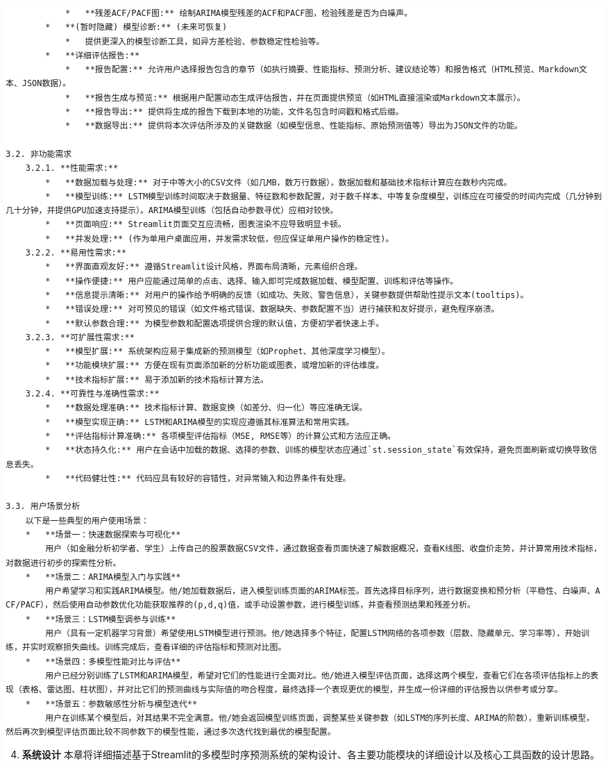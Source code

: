                *   **残差ACF/PACF图:** 绘制ARIMA模型残差的ACF和PACF图，检验残差是否为白噪声。
            *   **(暂时隐藏) 模型诊断:** (未来可恢复)
                *   提供更深入的模型诊断工具，如异方差检验、参数稳定性检验等。
            *   **详细评估报告:**
                *   **报告配置:** 允许用户选择报告包含的章节（如执行摘要、性能指标、预测分析、建议结论等）和报告格式（HTML预览、Markdown文本、JSON数据）。
                *   **报告生成与预览:** 根据用户配置动态生成评估报告，并在页面提供预览（如HTML直接渲染或Markdown文本展示）。
                *   **报告导出:** 提供将生成的报告下载到本地的功能，文件名包含时间戳和格式后缀。
                *   **数据导出:** 提供将本次评估所涉及的关键数据（如模型信息、性能指标、原始预测值等）导出为JSON文件的功能。

    3.2. 非功能需求
        3.2.1. **性能需求:**
            *   **数据加载与处理:** 对于中等大小的CSV文件（如几MB，数万行数据），数据加载和基础技术指标计算应在数秒内完成。
            *   **模型训练:** LSTM模型训练时间取决于数据量、特征数和参数配置，对于数千样本、中等复杂度模型，训练应在可接受的时间内完成（几分钟到几十分钟，并提供GPU加速支持提示）。ARIMA模型训练（包括自动参数寻优）应相对较快。
            *   **页面响应:** Streamlit页面交互应流畅，图表渲染不应导致明显卡顿。
            *   **并发处理:** (作为单用户桌面应用，并发需求较低，但应保证单用户操作的稳定性)。
        3.2.2. **易用性需求:**
            *   **界面直观友好:** 遵循Streamlit设计风格，界面布局清晰，元素组织合理。
            *   **操作便捷:** 用户应能通过简单的点击、选择、输入即可完成数据加载、模型配置、训练和评估等操作。
            *   **信息提示清晰:** 对用户的操作给予明确的反馈（如成功、失败、警告信息），关键参数提供帮助性提示文本(tooltips)。
            *   **错误处理:** 对可预见的错误（如文件格式错误、数据缺失、参数配置不当）进行捕获和友好提示，避免程序崩溃。
            *   **默认参数合理:** 为模型参数和配置选项提供合理的默认值，方便初学者快速上手。
        3.2.3. **可扩展性需求:**
            *   **模型扩展:** 系统架构应易于集成新的预测模型（如Prophet、其他深度学习模型）。
            *   **功能模块扩展:** 方便在现有页面添加新的分析功能或图表，或增加新的评估维度。
            *   **技术指标扩展:** 易于添加新的技术指标计算方法。
        3.2.4. **可靠性与准确性需求:**
            *   **数据处理准确:** 技术指标计算、数据变换（如差分、归一化）等应准确无误。
            *   **模型实现正确:** LSTM和ARIMA模型的实现应遵循其标准算法和常用实践。
            *   **评估指标计算准确:** 各项模型评估指标（MSE, RMSE等）的计算公式和方法应正确。
            *   **状态持久化:** 用户在会话中加载的数据、选择的参数、训练的模型状态应通过`st.session_state`有效保持，避免页面刷新或切换导致信息丢失。
            *   **代码健壮性:** 代码应具有较好的容错性，对异常输入和边界条件有处理。

    3.3. 用户场景分析
        以下是一些典型的用户使用场景：
        *   **场景一：快速数据探索与可视化**
            用户（如金融分析初学者、学生）上传自己的股票数据CSV文件，通过数据查看页面快速了解数据概况，查看K线图、收盘价走势，并计算常用技术指标，对数据进行初步的探索性分析。
        *   **场景二：ARIMA模型入门与实践**
            用户希望学习和实践ARIMA模型。他/她加载数据后，进入模型训练页面的ARIMA标签。首先选择目标序列，进行数据变换和预分析（平稳性、白噪声、ACF/PACF），然后使用自动参数优化功能获取推荐的(p,d,q)值，或手动设置参数，进行模型训练，并查看预测结果和残差分析。
        *   **场景三：LSTM模型调参与训练**
            用户（具有一定机器学习背景）希望使用LSTM模型进行预测。他/她选择多个特征，配置LSTM网络的各项参数（层数、隐藏单元、学习率等），开始训练，并实时观察损失曲线。训练完成后，查看详细的评估指标和预测对比图。
        *   **场景四：多模型性能对比与评估**
            用户已经分别训练了LSTM和ARIMA模型，希望对它们的性能进行全面对比。他/她进入模型评估页面，选择这两个模型，查看它们在各项评估指标上的表现（表格、雷达图、柱状图），并对比它们的预测曲线与实际值的吻合程度，最终选择一个表现更优的模型，并生成一份详细的评估报告以供参考或分享。
        *   **场景五：参数敏感性分析与模型迭代**
            用户在训练某个模型后，对其结果不完全满意。他/她会返回模型训练页面，调整某些关键参数（如LSTM的序列长度、ARIMA的阶数），重新训练模型，然后再次到模型评估页面比较不同参数下的模型性能，通过多次迭代找到最优的模型配置。

4.  **系统设计**
    本章将详细描述基于Streamlit的多模型时序预测系统的架构设计、各主要功能模块的详细设计以及核心工具函数的设计思路。
